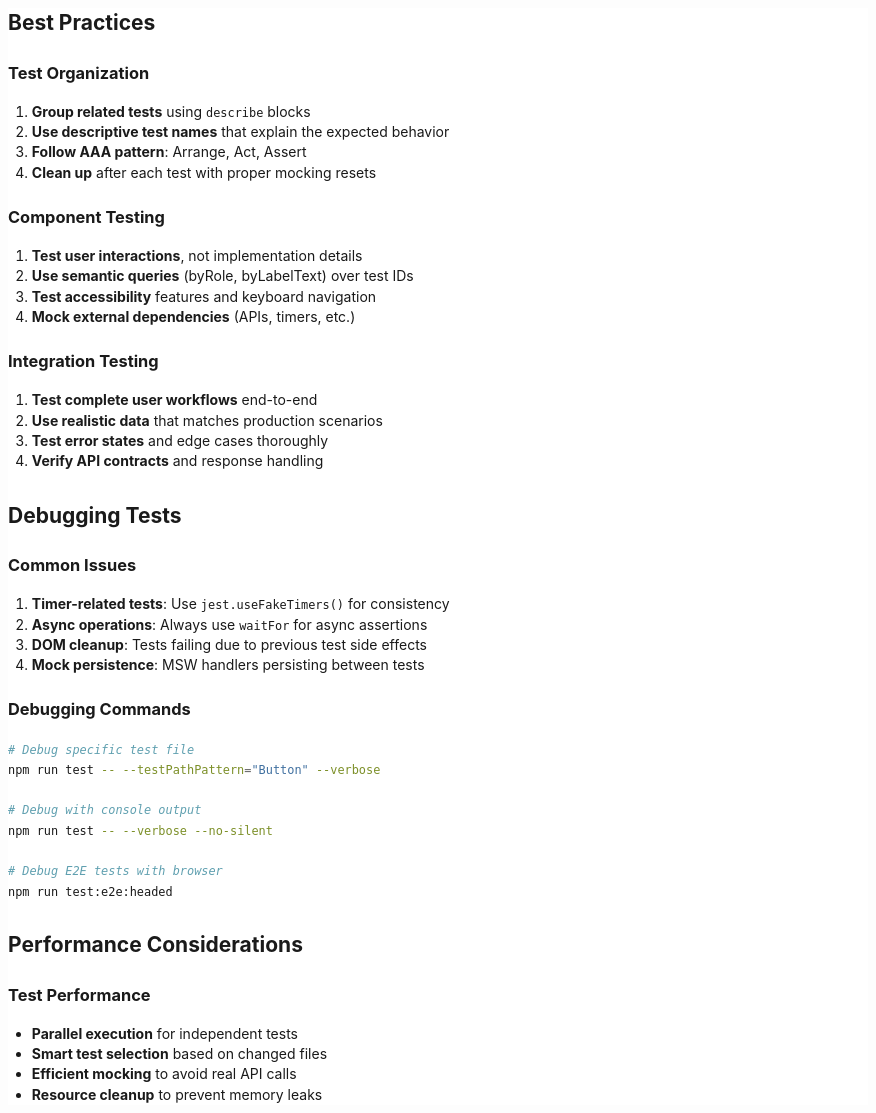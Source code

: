 ## Best Practices

### Test Organization
1. **Group related tests** using `describe` blocks
2. **Use descriptive test names** that explain the expected behavior
3. **Follow AAA pattern**: Arrange, Act, Assert
4. **Clean up** after each test with proper mocking resets

### Component Testing
1. **Test user interactions**, not implementation details
2. **Use semantic queries** (byRole, byLabelText) over test IDs
3. **Test accessibility** features and keyboard navigation
4. **Mock external dependencies** (APIs, timers, etc.)

### Integration Testing
1. **Test complete user workflows** end-to-end
2. **Use realistic data** that matches production scenarios
3. **Test error states** and edge cases thoroughly
4. **Verify API contracts** and response handling

## Debugging Tests

### Common Issues

1. **Timer-related tests**: Use `jest.useFakeTimers()` for consistency
2. **Async operations**: Always use `waitFor` for async assertions
3. **DOM cleanup**: Tests failing due to previous test side effects
4. **Mock persistence**: MSW handlers persisting between tests

### Debugging Commands

```bash
# Debug specific test file
npm run test -- --testPathPattern="Button" --verbose

# Debug with console output
npm run test -- --verbose --no-silent

# Debug E2E tests with browser
npm run test:e2e:headed
```

## Performance Considerations

### Test Performance
- **Parallel execution** for independent tests
- **Smart test selection** based on changed files
- **Efficient mocking** to avoid real API calls
- **Resource cleanup** to prevent memory leaks

